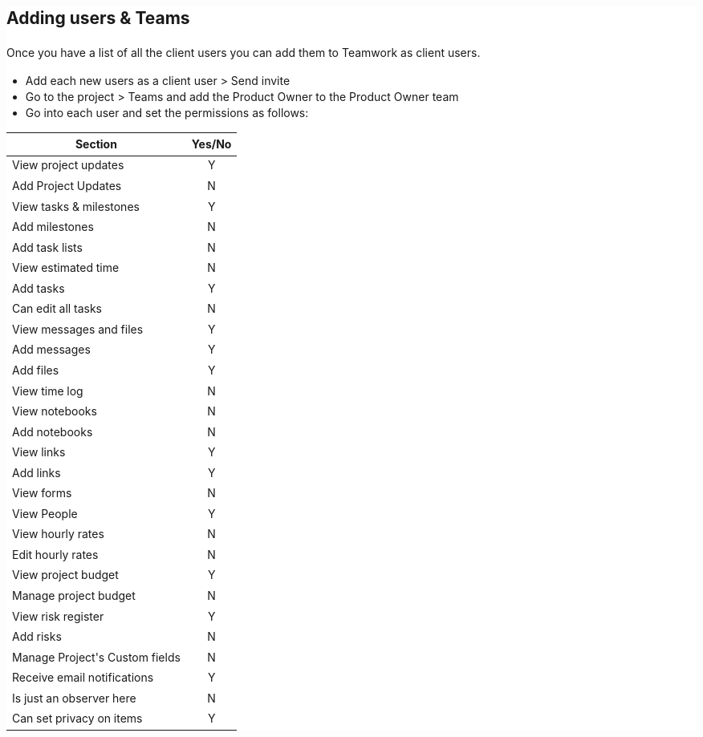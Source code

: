 ## Adding users & Teams
Once you have a list of all the client users you can add them to Teamwork as client users. 
- Add each new users as a client user > Send invite
- Go to the project > Teams and add the Product Owner to the Product Owner team
- Go into each user and set the permissions as follows:

| Section                        | Yes/No |
|--------------------------------|:------:|
| View project updates           |    Y   |
| Add Project Updates            |    N   |
| View tasks & milestones        |    Y   |
| Add milestones                 |    N   |
| Add task lists                 |    N   |
| View estimated time            |    N   |
| Add tasks                      |    Y   |
| Can edit all tasks             |    N   |
| View messages and files        |    Y   |
| Add messages                   |    Y   |
| Add files                      |    Y   |
| View time log                  |    N   |
| View notebooks                 |    N   |
| Add notebooks                  |    N   |
| View links                     |    Y   |
| Add links                      |    Y   |
| View forms                     |    N   |
| View People                    |    Y   |
| View hourly rates              |    N   |
| Edit hourly rates              |    N   |
| View project budget            |    Y   |
| Manage project budget          |    N   |
| View risk register             |    Y   |
| Add risks                      |    N   |
| Manage Project's Custom fields |    N   |
| Receive email notifications    |    Y   |
| Is just an observer here       |    N   |
| Can set privacy on items       |    Y   |
